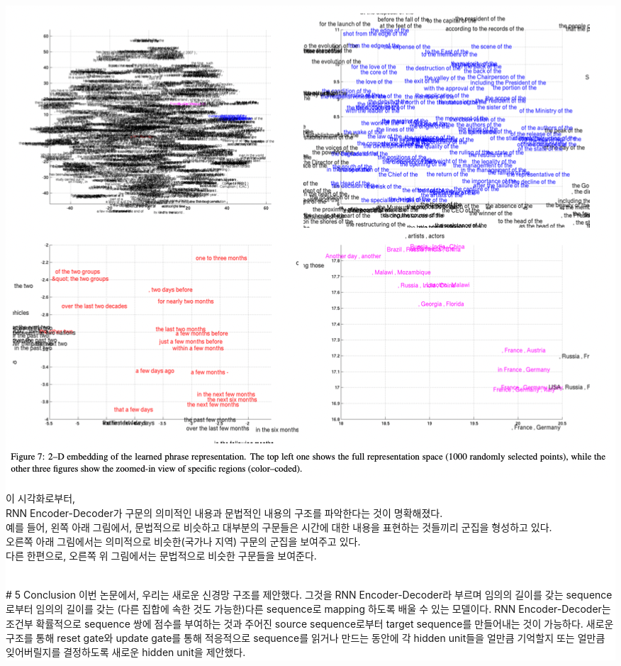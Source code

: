 ![GRU_9](/assets/img/Paper_Review/GRU/GRU_9.png)

이 시각화로부터,  
RNN Encoder-Decoder가 구문의 의미적인 내용과 문법적인 내용의 구조를 파악한다는 것이 명확해졌다.  
예를 들어, 왼쪽 아래 그림에서, 문법적으로 비슷하고 대부분의 구문들은 시간에 대한 내용을 표현하는 것들끼리 군집을 형성하고 있다.  
오른쪽 아래 그림에서는 의미적으로 비슷한(국가나 지역) 구문의 군집을 보여주고 있다.  
다른 한편으로, 오른쪽 위 그림에서는 문법적으로 비슷한 구문들을 보여준다.  


<br/>
# 5 Conclusion
이번 논문에서, 우리는 새로운 신경망 구조를 제안했다.  
그것을 RNN Encoder-Decoder라 부르며 임의의 길이를 갖는 sequence로부터  
임의의 길이를 갖는 (다른 집합에 속한 것도 가능한)다른 sequence로 mapping 하도록 배울 수 있는 모델이다.  
RNN Encoder-Decoder는 조건부 확률적으로 sequence 쌍에 점수를 부여하는 것과  
주어진 source sequence로부터 target sequence를 만들어내는 것이 가능하다.  
새로운 구조를 통해 reset gate와 update gate를 통해 적응적으로  
sequence를 읽거나 만드는 동안에 각 hidden unit들을 얼만큼 기억할지 또는 얼만큼 잊어버릴지를 결정하도록  
새로운 hidden unit을 제안했다.  

